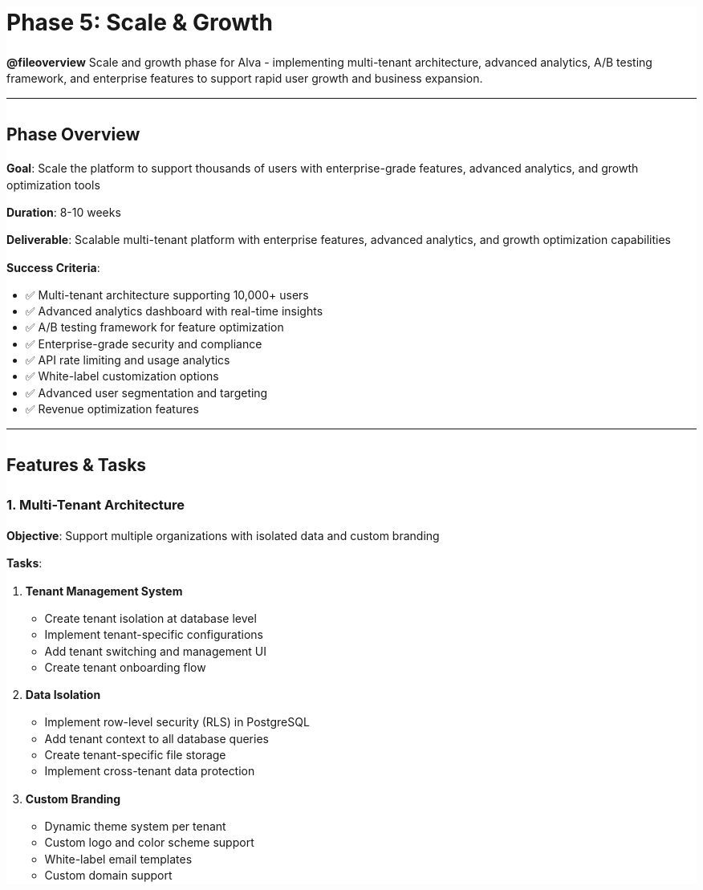 # Phase 5: Scale & Growth

**@fileoverview** Scale and growth phase for Alva - implementing multi-tenant architecture, advanced analytics, A/B testing framework, and enterprise features to support rapid user growth and business expansion.

---

## Phase Overview

**Goal**: Scale the platform to support thousands of users with enterprise-grade features, advanced analytics, and growth optimization tools

**Duration**: 8-10 weeks

**Deliverable**: Scalable multi-tenant platform with enterprise features, advanced analytics, and growth optimization capabilities

**Success Criteria**:

- ✅ Multi-tenant architecture supporting 10,000+ users
- ✅ Advanced analytics dashboard with real-time insights
- ✅ A/B testing framework for feature optimization
- ✅ Enterprise-grade security and compliance
- ✅ API rate limiting and usage analytics
- ✅ White-label customization options
- ✅ Advanced user segmentation and targeting
- ✅ Revenue optimization features

---

## Features & Tasks

### 1. Multi-Tenant Architecture

**Objective**: Support multiple organizations with isolated data and custom branding

**Tasks**:

1. **Tenant Management System**

   - Create tenant isolation at database level
   - Implement tenant-specific configurations
   - Add tenant switching and management UI
   - Create tenant onboarding flow

2. **Data Isolation**

   - Implement row-level security (RLS) in PostgreSQL
   - Add tenant context to all database queries
   - Create tenant-specific file storage
   - Implement cross-tenant data protection

3. **Custom Branding**
   - Dynamic theme system per tenant
   - Custom logo and color scheme support
   - White-label email templates
   - Custom domain support
